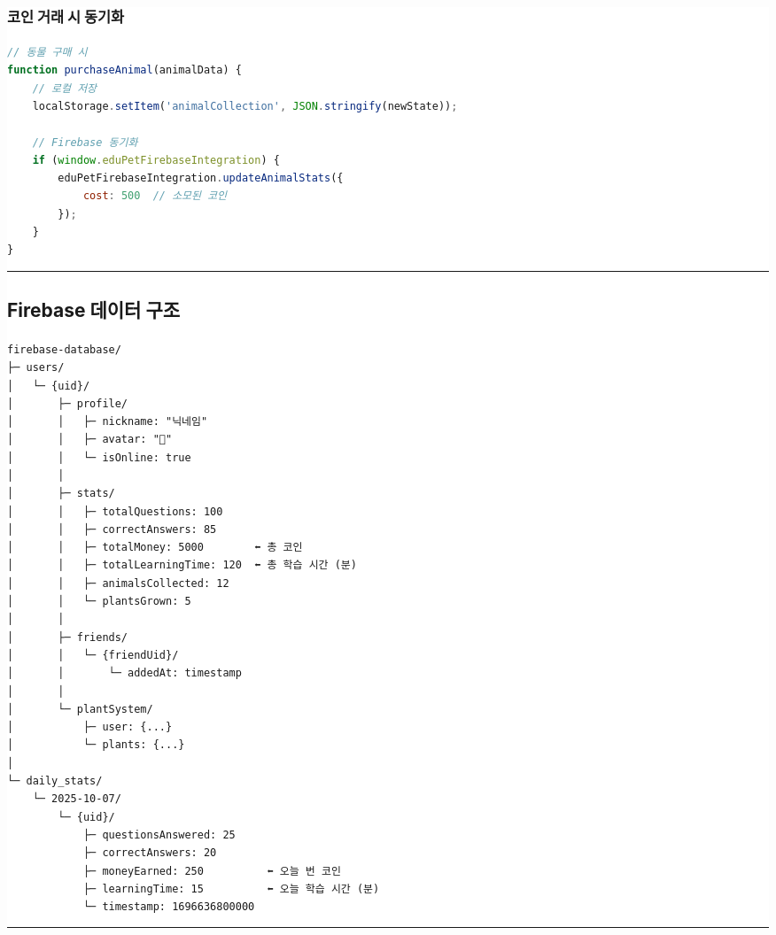 ### 코인 거래 시 동기화

```javascript
// 동물 구매 시
function purchaseAnimal(animalData) {
    // 로컬 저장
    localStorage.setItem('animalCollection', JSON.stringify(newState));

    // Firebase 동기화
    if (window.eduPetFirebaseIntegration) {
        eduPetFirebaseIntegration.updateAnimalStats({
            cost: 500  // 소모된 코인
        });
    }
}
```

---

## Firebase 데이터 구조

```
firebase-database/
├─ users/
│   └─ {uid}/
│       ├─ profile/
│       │   ├─ nickname: "닉네임"
│       │   ├─ avatar: "🐰"
│       │   └─ isOnline: true
│       │
│       ├─ stats/
│       │   ├─ totalQuestions: 100
│       │   ├─ correctAnswers: 85
│       │   ├─ totalMoney: 5000        ⬅️ 총 코인
│       │   ├─ totalLearningTime: 120  ⬅️ 총 학습 시간 (분)
│       │   ├─ animalsCollected: 12
│       │   └─ plantsGrown: 5
│       │
│       ├─ friends/
│       │   └─ {friendUid}/
│       │       └─ addedAt: timestamp
│       │
│       └─ plantSystem/
│           ├─ user: {...}
│           └─ plants: {...}
│
└─ daily_stats/
    └─ 2025-10-07/
        └─ {uid}/
            ├─ questionsAnswered: 25
            ├─ correctAnswers: 20
            ├─ moneyEarned: 250          ⬅️ 오늘 번 코인
            ├─ learningTime: 15          ⬅️ 오늘 학습 시간 (분)
            └─ timestamp: 1696636800000
```

---